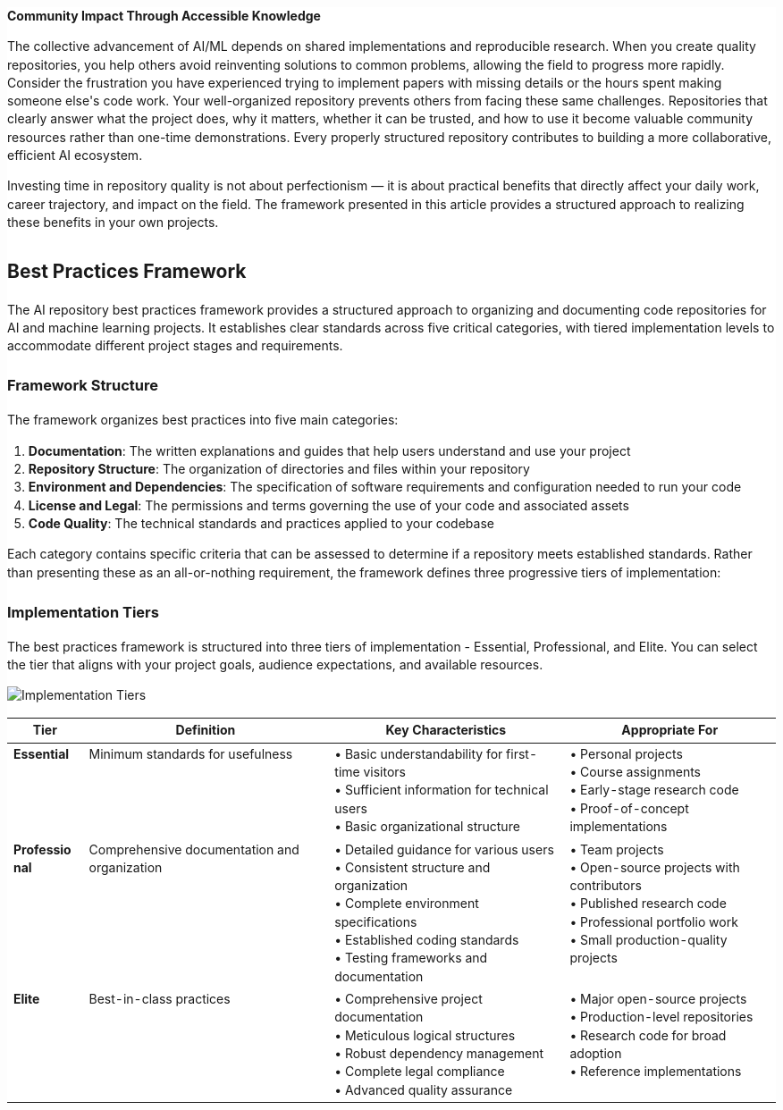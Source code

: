 **Community Impact Through Accessible Knowledge**

The collective advancement of AI/ML depends on shared implementations and reproducible research. When you create quality repositories, you help others avoid reinventing solutions to common problems, allowing the field to progress more rapidly. Consider the frustration you have experienced trying to implement papers with missing details or the hours spent making someone else's code work. Your well-organized repository prevents others from facing these same challenges. Repositories that clearly answer what the project does, why it matters, whether it can be trusted, and how to use it become valuable community resources rather than one-time demonstrations. Every properly structured repository contributes to building a more collaborative, efficient AI ecosystem.

Investing time in repository quality is not about perfectionism — it is about practical benefits that directly affect your daily work, career trajectory, and impact on the field. The framework presented in this article provides a structured approach to realizing these benefits in your own projects.

## Best Practices Framework

The AI repository best practices framework provides a structured approach to organizing and documenting code repositories for AI and machine learning projects. It establishes clear standards across five critical categories, with tiered implementation levels to accommodate different project stages and requirements.

### Framework Structure

The framework organizes best practices into five main categories:

1. **Documentation**: The written explanations and guides that help users understand and use your project
2. **Repository Structure**: The organization of directories and files within your repository
3. **Environment and Dependencies**: The specification of software requirements and configuration needed to run your code
4. **License and Legal**: The permissions and terms governing the use of your code and associated assets
5. **Code Quality**: The technical standards and practices applied to your codebase

Each category contains specific criteria that can be assessed to determine if a repository meets established standards. Rather than presenting these as an all-or-nothing requirement, the framework defines three progressive tiers of implementation:

### Implementation Tiers

The best practices framework is structured into three tiers of implementation - Essential, Professional, and Elite. You can select the tier that aligns with your project goals, audience expectations, and available resources.

![Implementation Tiers](./The%20Open%20Source%20Repository%20Guide_%20Best%20Practices%20for%20Sharing%20Your%20AI_ML%20and%20Data%20Science%20Projects_files/implementation-tiers.jpg)

| **Tier** | **Definition** | **Key Characteristics** | **Appropriate For** |
|----------|----------------|-------------------------|---------------------|
| **Essential** | Minimum standards for usefulness | • Basic understandability for first-time visitors<br>• Sufficient information for technical users<br>• Basic organizational structure | • Personal projects<br>• Course assignments<br>• Early-stage research code<br>• Proof-of-concept implementations |
| **Professional** | Comprehensive documentation and organization | • Detailed guidance for various users<br>• Consistent structure and organization<br>• Complete environment specifications<br>• Established coding standards<br>• Testing frameworks and documentation | • Team projects<br>• Open-source projects with contributors<br>• Published research code<br>• Professional portfolio work<br>• Small production-quality projects |
| **Elite** | Best-in-class practices | • Comprehensive project documentation<br>• Meticulous logical structures<br>• Robust dependency management<br>• Complete legal compliance<br>• Advanced quality assurance | • Major open-source projects<br>• Production-level repositories<br>• Research code for broad adoption<br>• Reference implementations |
